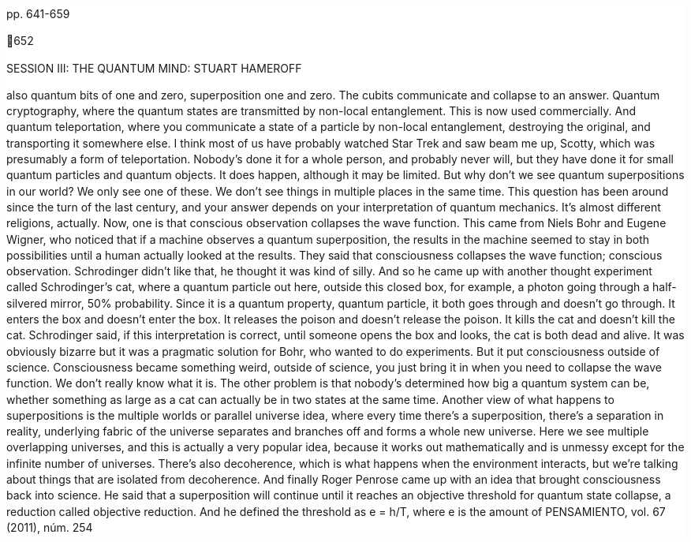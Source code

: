 pp. 641-659

652

SESSION III: THE QUANTUM MIND: STUART HAMEROFF

also quantum bits of one and zero, superposition one and zero. The cubits
communicate and collapse to an answer. Quantum cryptography, where the
quantum states are transmitted by non-local entanglement. This is now used
commercially. And quantum teleportation, where you communicate a state of
a particle by non-local entanglement, destroying the original, and transporting
it somewhere else.
I think most of us have probably watched Star Trek and saw beam me up,
Scotty, which was presumably a form of teleportation. Nobody’s done it for a
whole person, and probably never will, but they have done it for small quantum
particles and quantum objects. It does happen, although it may be limited.
But why don’t we see quantum superpositions in our world? We only see one
of these. We don’t see things in multiple places in the same time. This question has
been around since the turn of the last century, and your answer depends on your
interpretation of quantum mechanics. It’s almost different religions, actually. Now,
one is that conscious observation collapses the wave function. This came from
Niels Bohr and Eugene Wigner, who noticed that if a machine observes a quantum
superposition, the results in the machine seemed to stay in both possibilities until
a human actually looked at the results. They said that consciousness collapses the
wave function; conscious observation.
Schrodinger didn’t like that, he thought it was kind of silly. And so he came
up with another thought experiment called Schrodinger’s cat, where a quantum
particle out here, outside this closed box, for example, a photon going through
a half-silvered mirror, 50% probability. Since it is a quantum property, quantum
particle, it both goes through and doesn’t go through. It enters the box and doesn’t
enter the box. It releases the poison and doesn’t release the poison. It kills the
cat and doesn’t kill the cat. Schrodinger said, if this interpretation is correct,
until someone opens the box and looks, the cat is both dead and alive.
It was obviously bizarre but it was a pragmatic solution for Bohr, who wanted
to do experiments. But it put consciousness outside of science. Consciousness
became something weird, outside of science, you just bring it in when you need
to collapse the wave function. We don’t really know what it is. The other problem
is that nobody’s determined how big a quantum system can be, whether
something as large as a cat can actually be in two states at the same time.
Another view of what happens to superpositions is the multiple worlds or
parallel universe idea, where every time there’s a superposition, there’s a separation
in reality, underlying fabric of the universe separates and branches off and forms
a whole new universe. Here we see multiple overlapping universes, and this is
actually a very popular idea, because it works out mathematically and is unmessy
except for the infinite number of universes. There’s also decoherence, which is
what happens when the environment interacts, but we’re talking about things that
are isolated from decoherence.
And finally Roger Penrose came up with an idea that brought consciousness
back into science. He said that a superposition will continue until it reaches an
objective threshold for quantum state collapse, a reduction called objective
reduction. And he defined the threshold as e = h/T, where e is the amount of
PENSAMIENTO, vol. 67 (2011), núm. 254
